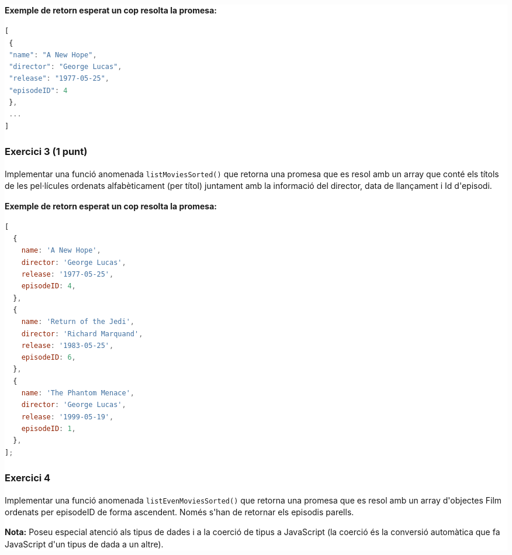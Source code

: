**Exemple de retorn esperat un cop resolta la promesa:**

```javascript
[
 {
 "name": "A New Hope",
 "director": "George Lucas",
 "release": "1977-05-25",
 "episodeID": 4
 },
 ...
]
```

### Exercici 3 (1 punt)

Implementar una funció anomenada `listMoviesSorted()` que retorna una promesa que es resol amb un array que conté els títols de les pel·lícules ordenats alfabèticament (per títol) juntament amb la informació del director, data de llançament i Id d'episodi.

**Exemple de retorn esperat un cop resolta la promesa:**

```javascript
[
  {
    name: 'A New Hope',
    director: 'George Lucas',
    release: '1977-05-25',
    episodeID: 4,
  },
  {
    name: 'Return of the Jedi',
    director: 'Richard Marquand',
    release: '1983-05-25',
    episodeID: 6,
  },
  {
    name: 'The Phantom Menace',
    director: 'George Lucas',
    release: '1999-05-19',
    episodeID: 1,
  },
];
```

### Exercici 4

Implementar una funció anomenada `listEvenMoviesSorted()` que retorna una promesa que es resol amb un array d'objectes Film ordenats per episodeID de forma ascendent. Només s'han de retornar els episodis parells.

**Nota:** Poseu especial atenció als tipus de dades i a la coerció de tipus a JavaScript (la coerció és la conversió automàtica que fa JavaScript d'un tipus de dada a un altre).
